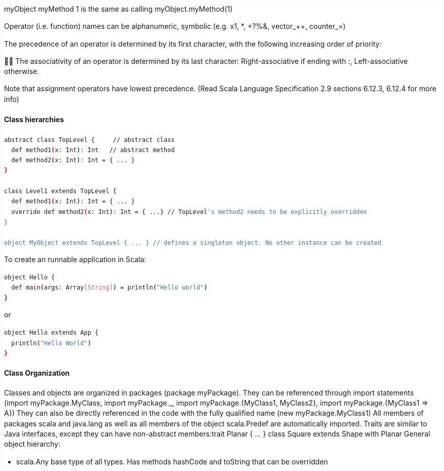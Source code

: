 myObject myMethod 1 is the same as calling myObject.myMethod(1)

Operator (i.e. function) names can be alphanumeric, symbolic (e.g. x1, *, +?%&, vector_++,
counter_=)

The precedence of an operator is determined by its first character, with the following increasing
order of priority:

 The associativity of an operator is determined by its last character: Right-associative if
ending with :, Left-associative otherwise.

Note that assignment operators have lowest precedence. (Read Scala Language Specification 2.9
sections 6.12.3, 6.12.4 for more info)

#### Class hierarchies


```bash
abstract class TopLevel {     // abstract class
  def method1(x: Int): Int   // abstract method
  def method2(x: Int): Int = { ... }
}

class Level1 extends TopLevel {
  def method1(x: Int): Int = { ... }
  override def method2(x: Int): Int = { ...} // TopLevel's method2 needs to be explicitly overridden
}

object MyObject extends TopLevel { ... } // defines a singleton object. No other instance can be created
```
To create an runnable application in Scala:

```bash
object Hello {
  def main(args: Array[String]) = println("Hello world")
}
```
or

```bash
object Hello extends App {
  println("Hello World")
}
```
#### Class Organization

Classes and objects are organized in packages (package myPackage).  They can
be referenced through import statements (import myPackage.MyClass, import myPackage._, import
myPackage.{MyClass1, MyClass2}, import myPackage.{MyClass1 => A}) They can also be directly
referenced in the code with the fully qualified name (new myPackage.MyClass1) All members of
packages scala and java.lang as well as all members of the object scala.Predef are automatically
imported.  Traits are similar to Java interfaces, except they can have non-abstract members:trait
Planar { ... } class Square extends Shape with Planar General object hierarchy:
- scala.Any base type of all types. Has methods hashCode and toString that can be overridden
